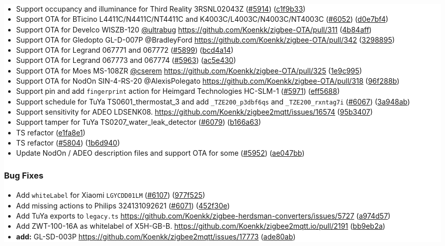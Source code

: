 * Support occupancy and illuminance for Third Reality 3RSNL02043Z ([#5914](https://github.com/oscrey/zigbee-herdsman-converters/issues/5914)) ([c1f9b33](https://github.com/oscrey/zigbee-herdsman-converters/commit/c1f9b33b1fe24242762a2be459be5f5f9c063405))
* Support OTA for BTicino L4411C/N4411C/NT4411C and K4003C/L4003C/N4003C/NT4003C ([#6052](https://github.com/oscrey/zigbee-herdsman-converters/issues/6052)) ([d0e7bf4](https://github.com/oscrey/zigbee-herdsman-converters/commit/d0e7bf44c68403080252ae03c031123d96138ea4))
* Support OTA for Develco WISZB-120 [@ultrabug](https://github.com/ultrabug) https://github.com/Koenkk/zigbee-OTA/pull/311 ([4b84aff](https://github.com/oscrey/zigbee-herdsman-converters/commit/4b84aff3562fc801719d9e03f37fe31b7a99dcd1))
* Support OTA for Gledopto GL-D-007P @BradleyFord https://github.com/Koenkk/zigbee-OTA/pull/342 ([3298895](https://github.com/oscrey/zigbee-herdsman-converters/commit/3298895e54849e7527f80b43919f3b38c6d9a91c))
* Support OTA for Legrand 067771 and 067772 ([#5899](https://github.com/oscrey/zigbee-herdsman-converters/issues/5899)) ([bcd4a14](https://github.com/oscrey/zigbee-herdsman-converters/commit/bcd4a1482b5555bf75ea58feccc857d0ce99afbc))
* Support OTA for Legrand 067773 and 067774 ([#5963](https://github.com/oscrey/zigbee-herdsman-converters/issues/5963)) ([ac5e430](https://github.com/oscrey/zigbee-herdsman-converters/commit/ac5e4302a3a9cae06633c0a3290e755c8f8f6419))
* Support OTA for Moes MS-108ZR [@cserem](https://github.com/cserem) https://github.com/Koenkk/zigbee-OTA/pull/325 ([1e9c995](https://github.com/oscrey/zigbee-herdsman-converters/commit/1e9c9958da8dad118cd9128c105535c30d2638ea))
* Support OTA for NodOn SIN-4-RS-20 @AlexisPolegato https://github.com/Koenkk/zigbee-OTA/pull/318 ([96f288b](https://github.com/oscrey/zigbee-herdsman-converters/commit/96f288b37c6c2d98b795d105a2b49847c434ac47))
* Support pin and add `fingerprint` action for Heimgard Technologies HC-SLM-1 ([#5971](https://github.com/oscrey/zigbee-herdsman-converters/issues/5971)) ([eff5688](https://github.com/oscrey/zigbee-herdsman-converters/commit/eff568876c710ba40eb91c701e5d12f5693f5ecf))
* Support schedule for TuYa TS0601_thermostat_3 and add `_TZE200_p3dbf6qs` and `_TZE200_rxntag7i` ([#6067](https://github.com/oscrey/zigbee-herdsman-converters/issues/6067)) ([3a948ab](https://github.com/oscrey/zigbee-herdsman-converters/commit/3a948abc5cc94c0a4be2ede464834431d4cd4148))
* Support sensitivity for ADEO LDSENK08. https://github.com/Koenkk/zigbee2mqtt/issues/16574 ([95b3407](https://github.com/oscrey/zigbee-herdsman-converters/commit/95b3407d96623e36006c1a9d8c2418c42f5e2b87))
* Support tamper for TuYa TS0207_water_leak_detector ([#6079](https://github.com/oscrey/zigbee-herdsman-converters/issues/6079)) ([b166a63](https://github.com/oscrey/zigbee-herdsman-converters/commit/b166a63ff5a4d1046929d89a0920cad298460a7e))
* TS refactor ([e1fa8e1](https://github.com/oscrey/zigbee-herdsman-converters/commit/e1fa8e1b6d32c0cf78453028703c8935c799d7f3))
* TS refactor ([#5804](https://github.com/oscrey/zigbee-herdsman-converters/issues/5804)) ([1b6d940](https://github.com/oscrey/zigbee-herdsman-converters/commit/1b6d940c14e73c99dad328aad3b6618f2471a917))
* Update NodOn / ADEO description files and support OTA for some ([#5952](https://github.com/oscrey/zigbee-herdsman-converters/issues/5952)) ([ae047bb](https://github.com/oscrey/zigbee-herdsman-converters/commit/ae047bb8ed7c8cf4f2a3e3d240e1524222f849fb))


### Bug Fixes

* Add `whiteLabel` for Xiaomi `LGYCDD01LM` ([#6107](https://github.com/oscrey/zigbee-herdsman-converters/issues/6107)) ([977f525](https://github.com/oscrey/zigbee-herdsman-converters/commit/977f525408cd9acda948a2d0c1f411569e69bc64))
* Add missing actions to Philips 324131092621 ([#6071](https://github.com/oscrey/zigbee-herdsman-converters/issues/6071)) ([452f30e](https://github.com/oscrey/zigbee-herdsman-converters/commit/452f30e49a811cf18f3e7cda1fec7cd45ca33206))
* Add TuYa exports to `legacy.ts` https://github.com/Koenkk/zigbee-herdsman-converters/issues/5727 ([a974d57](https://github.com/oscrey/zigbee-herdsman-converters/commit/a974d5715076c364dccad933ea21f11e0a6f3ab8))
* Add ZWT-100-16A as whitelabel of X5H-GB-B. https://github.com/Koenkk/zigbee2mqtt.io/pull/2191 ([bb9eb2a](https://github.com/oscrey/zigbee-herdsman-converters/commit/bb9eb2acd0cf70abcf51fa5e601454203ca2d9e1))
* **add:** GL-SD-003P https://github.com/Koenkk/zigbee2mqtt/issues/17773 ([ade80ab](https://github.com/oscrey/zigbee-herdsman-converters/commit/ade80abd29dfea8c7209689950d344165e282f4b))